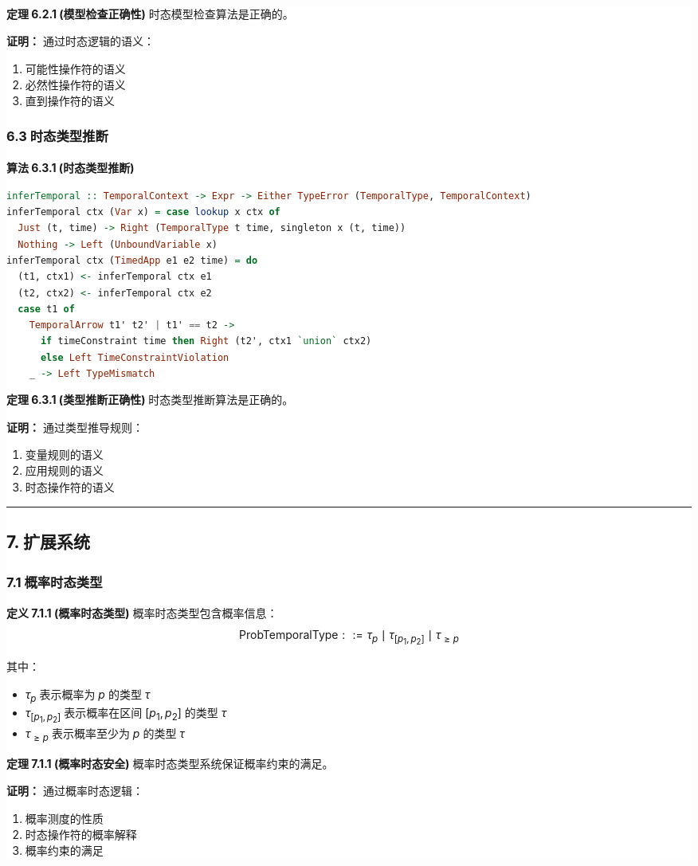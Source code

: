**定理 6.2.1 (模型检查正确性)**
时态模型检查算法是正确的。

**证明：** 通过时态逻辑的语义：
1. 可能性操作符的语义
2. 必然性操作符的语义
3. 直到操作符的语义

### 6.3 时态类型推断

**算法 6.3.1 (时态类型推断)**
```haskell
inferTemporal :: TemporalContext -> Expr -> Either TypeError (TemporalType, TemporalContext)
inferTemporal ctx (Var x) = case lookup x ctx of
  Just (t, time) -> Right (TemporalType t time, singleton x (t, time))
  Nothing -> Left (UnboundVariable x)
inferTemporal ctx (TimedApp e1 e2 time) = do
  (t1, ctx1) <- inferTemporal ctx e1
  (t2, ctx2) <- inferTemporal ctx e2
  case t1 of
    TemporalArrow t1' t2' | t1' == t2 -> 
      if timeConstraint time then Right (t2', ctx1 `union` ctx2)
      else Left TimeConstraintViolation
    _ -> Left TypeMismatch
```

**定理 6.3.1 (类型推断正确性)**
时态类型推断算法是正确的。

**证明：** 通过类型推导规则：
1. 变量规则的语义
2. 应用规则的语义
3. 时态操作符的语义

---

## 7. 扩展系统

### 7.1 概率时态类型

**定义 7.1.1 (概率时态类型)**
概率时态类型包含概率信息：
$$\text{ProbTemporalType} ::= \tau_{p} \mid \tau_{[p_1, p_2]} \mid \tau_{\geq p}$$

其中：
- $\tau_{p}$ 表示概率为 $p$ 的类型 $\tau$
- $\tau_{[p_1, p_2]}$ 表示概率在区间 $[p_1, p_2]$ 的类型 $\tau$
- $\tau_{\geq p}$ 表示概率至少为 $p$ 的类型 $\tau$

**定理 7.1.1 (概率时态安全)**
概率时态类型系统保证概率约束的满足。

**证明：** 通过概率时态逻辑：
1. 概率测度的性质
2. 时态操作符的概率解释
3. 概率约束的满足
